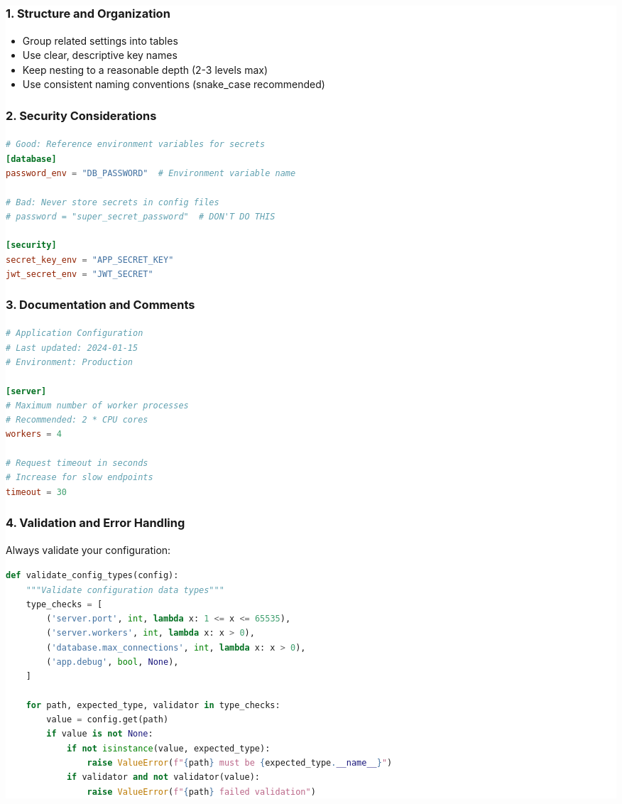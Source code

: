 ### 1. Structure and Organization

- Group related settings into tables
- Use clear, descriptive key names
- Keep nesting to a reasonable depth (2-3 levels max)
- Use consistent naming conventions (snake_case recommended)

### 2. Security Considerations

```toml
# Good: Reference environment variables for secrets
[database]
password_env = "DB_PASSWORD"  # Environment variable name

# Bad: Never store secrets in config files
# password = "super_secret_password"  # DON'T DO THIS

[security]
secret_key_env = "APP_SECRET_KEY"
jwt_secret_env = "JWT_SECRET"
```

### 3. Documentation and Comments

```toml
# Application Configuration
# Last updated: 2024-01-15
# Environment: Production

[server]
# Maximum number of worker processes
# Recommended: 2 * CPU cores
workers = 4

# Request timeout in seconds
# Increase for slow endpoints
timeout = 30
```

### 4. Validation and Error Handling

Always validate your configuration:

```python
def validate_config_types(config):
    """Validate configuration data types"""
    type_checks = [
        ('server.port', int, lambda x: 1 <= x <= 65535),
        ('server.workers', int, lambda x: x > 0),
        ('database.max_connections', int, lambda x: x > 0),
        ('app.debug', bool, None),
    ]

    for path, expected_type, validator in type_checks:
        value = config.get(path)
        if value is not None:
            if not isinstance(value, expected_type):
                raise ValueError(f"{path} must be {expected_type.__name__}")
            if validator and not validator(value):
                raise ValueError(f"{path} failed validation")
```
